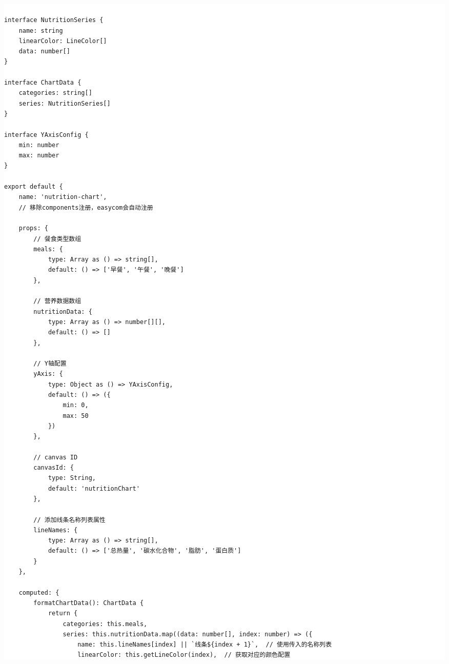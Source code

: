 ```vue

interface NutritionSeries {
	name: string
	linearColor: LineColor[]
	data: number[]
}

interface ChartData {
	categories: string[]
	series: NutritionSeries[]
}

interface YAxisConfig {
	min: number
	max: number
}

export default {
	name: 'nutrition-chart',
	// 移除components注册，easycom会自动注册
	
	props: {
		// 餐食类型数组
		meals: {
			type: Array as () => string[],
			default: () => ['早餐', '午餐', '晚餐']
		},
		
		// 营养数据数组
		nutritionData: {
			type: Array as () => number[][],
			default: () => []
		},
		
		// Y轴配置
		yAxis: {
			type: Object as () => YAxisConfig,
			default: () => ({
				min: 0,
				max: 50
			})
		},
		
		// canvas ID
		canvasId: {
			type: String,
			default: 'nutritionChart'
		},
		
		// 添加线条名称列表属性
		lineNames: {
			type: Array as () => string[],
			default: () => ['总热量', '碳水化合物', '脂肪', '蛋白质']
		}
	},
	
	computed: {
		formatChartData(): ChartData {
			return {
				categories: this.meals,
				series: this.nutritionData.map((data: number[], index: number) => ({
					name: this.lineNames[index] || `线条${index + 1}`,  // 使用传入的名称列表
					linearColor: this.getLineColor(index),  // 获取对应的颜色配置
```